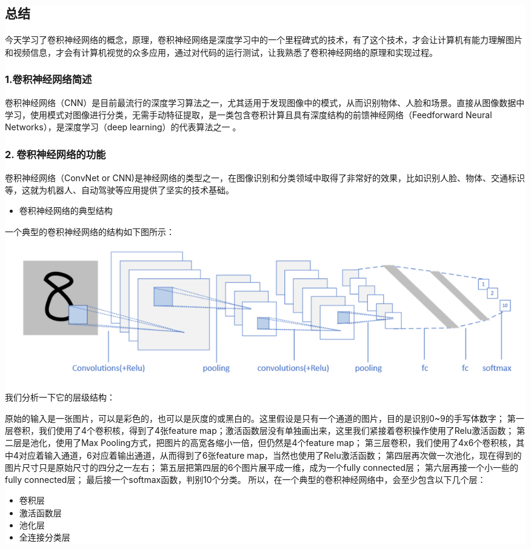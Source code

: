 ## 总结
今天学习了卷积神经网络的概念，原理，卷积神经网络是深度学习中的一个里程碑式的技术，有了这个技术，才会让计算机有能力理解图片和视频信息，才会有计算机视觉的众多应用，通过对代码的运行测试，让我熟悉了卷积神经网络的原理和实现过程。

### 1.卷积神经网络简述
卷积神经网络（CNN）是目前最流行的深度学习算法之一，尤其适用于发现图像中的模式，从而识别物体、人脸和场景。直接从图像数据中学习，使用模式对图像进行分类，无需手动特征提取，是一类包含卷积计算且具有深度结构的前馈神经网络（Feedforward Neural Networks），是深度学习（deep learning）的代表算法之一 。

### 2. 卷积神经网络的功能
卷积神经网络（ConvNet or CNN)是神经网络的类型之一，在图像识别和分类领域中取得了非常好的效果，比如识别人脸、物体、交通标识等，这就为机器人、自动驾驶等应用提供了坚实的技术基础。

+ 卷积神经网络的典型结构

一个典型的卷积神经网络的结构如下图所示：

![](image/1.png)

我们分析一下它的层级结构：

原始的输入是一张图片，可以是彩色的，也可以是灰度的或黑白的。这里假设是只有一个通道的图片，目的是识别0~9的手写体数字；
第一层卷积，我们使用了4个卷积核，得到了4张feature map；激活函数层没有单独画出来，这里我们紧接着卷积操作使用了Relu激活函数；
第二层是池化，使用了Max Pooling方式，把图片的高宽各缩小一倍，但仍然是4个feature map；
第三层卷积，我们使用了4x6个卷积核，其中4对应着输入通道，6对应着输出通道，从而得到了6张feature map，当然也使用了Relu激活函数；
第四层再次做一次池化，现在得到的图片尺寸只是原始尺寸的四分之一左右；
第五层把第四层的6个图片展平成一维，成为一个fully connected层；
第六层再接一个小一些的fully connected层；
最后接一个softmax函数，判别10个分类。
所以，在一个典型的卷积神经网络中，会至少包含以下几个层：

+ 卷积层
+ 激活函数层
+ 池化层
+ 全连接分类层
